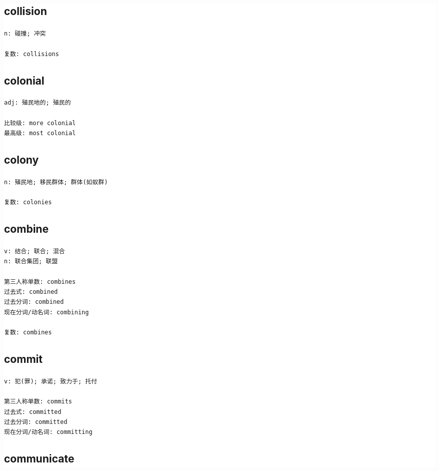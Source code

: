 ## collision

```tip:c@summary-box
n: 碰撞; 冲突

复数: collisions
```

## colonial

```tip:c@summary-box
adj: 殖民地的; 殖民的

比较级: more colonial
最高级: most colonial
```

## colony

```tip:c@summary-box
n: 殖民地; 移民群体; 群体(如蚁群)

复数: colonies
```

## combine

```tip:c@summary-box
v: 结合; 联合; 混合
n: 联合集团; 联盟

第三人称单数: combines
过去式: combined
过去分词: combined
现在分词/动名词: combining

复数: combines
```

## commit

```tip:c@summary-box
v: 犯(罪); 承诺; 致力于; 托付

第三人称单数: commits
过去式: committed
过去分词: committed
现在分词/动名词: committing
```

## communicate
